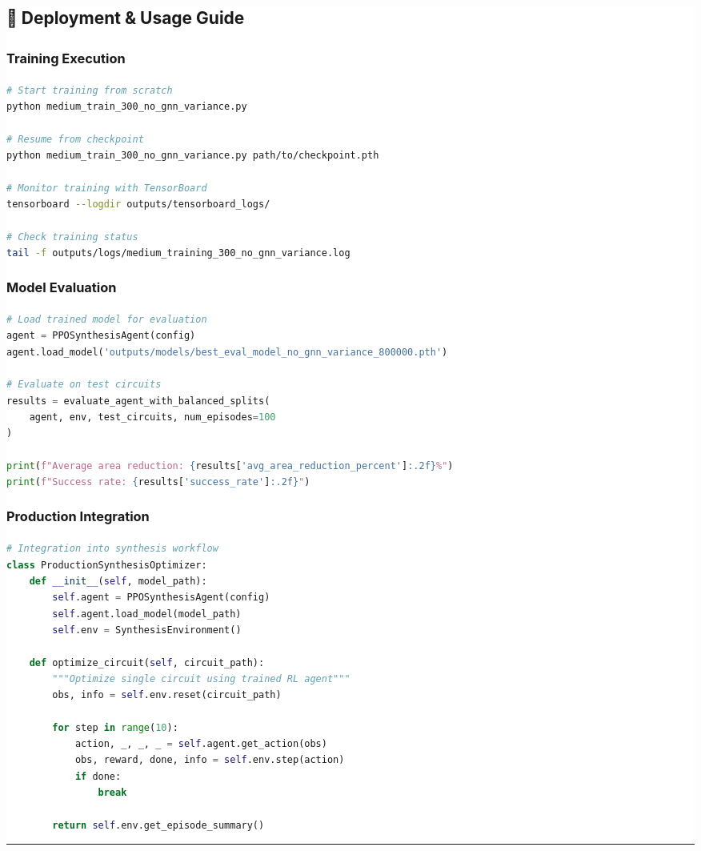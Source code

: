 
## 🚀 **Deployment & Usage Guide**

### **Training Execution**
```bash
# Start training from scratch
python medium_train_300_no_gnn_variance.py

# Resume from checkpoint
python medium_train_300_no_gnn_variance.py path/to/checkpoint.pth

# Monitor training with TensorBoard
tensorboard --logdir outputs/tensorboard_logs/

# Check training status
tail -f outputs/logs/medium_training_300_no_gnn_variance.log
```

### **Model Evaluation**
```python
# Load trained model for evaluation
agent = PPOSynthesisAgent(config)
agent.load_model('outputs/models/best_eval_model_no_gnn_variance_800000.pth')

# Evaluate on test circuits
results = evaluate_agent_with_balanced_splits(
    agent, env, test_circuits, num_episodes=100
)

print(f"Average area reduction: {results['avg_area_reduction_percent']:.2f}%")
print(f"Success rate: {results['success_rate']:.2f}")
```

### **Production Integration**
```python
# Integration into synthesis workflow
class ProductionSynthesisOptimizer:
    def __init__(self, model_path):
        self.agent = PPOSynthesisAgent(config)
        self.agent.load_model(model_path)
        self.env = SynthesisEnvironment()
    
    def optimize_circuit(self, circuit_path):
        """Optimize single circuit using trained RL agent"""
        obs, info = self.env.reset(circuit_path)
        
        for step in range(10):
            action, _, _, _ = self.agent.get_action(obs)
            obs, reward, done, info = self.env.step(action)
            if done:
                break
        
        return self.env.get_episode_summary()
```

---